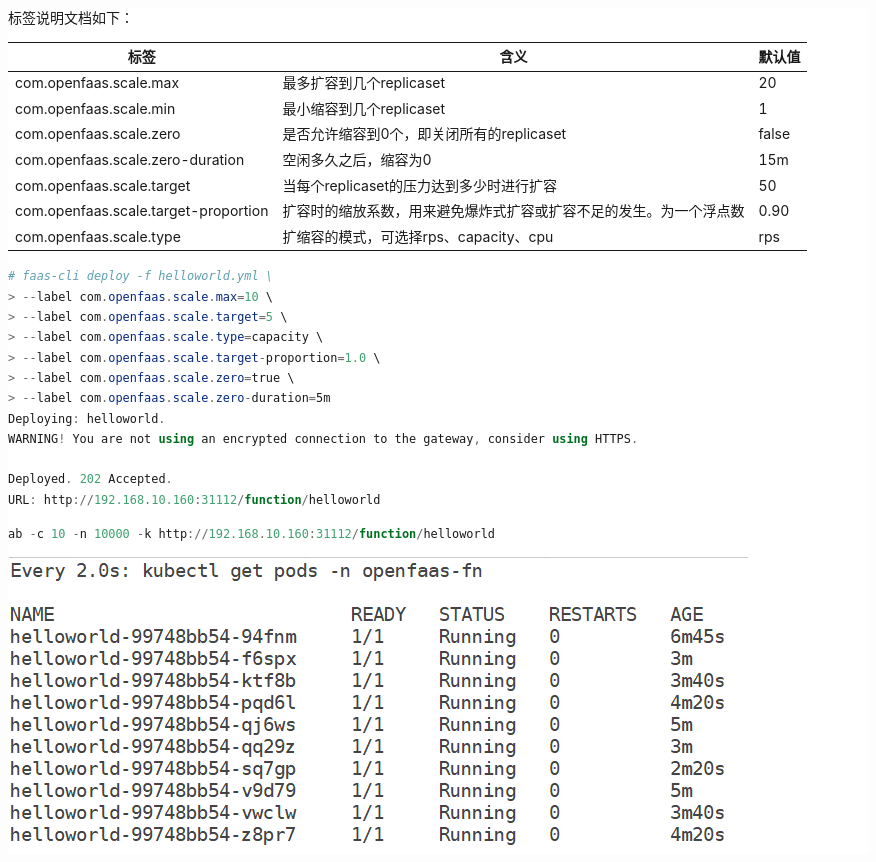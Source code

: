 

标签说明文档如下：

| 标签                                 | 含义                                                         | 默认值 |
| ------------------------------------ | ------------------------------------------------------------ | ------ |
| com.openfaas.scale.max               | 最多扩容到几个replicaset                                     | 20     |
| com.openfaas.scale.min               | 最小缩容到几个replicaset                                     | 1      |
| com.openfaas.scale.zero              | 是否允许缩容到0个，即关闭所有的replicaset                    | false  |
| com.openfaas.scale.zero-duration     | 空闲多久之后，缩容为0                                        | 15m    |
| com.openfaas.scale.target            | 当每个replicaset的压力达到多少时进行扩容                     | 50     |
| com.openfaas.scale.target-proportion | 扩容时的缩放系数，用来避免爆炸式扩容或扩容不足的发生。为一个浮点数 | 0.90   |
| com.openfaas.scale.type              | 扩缩容的模式，可选择rps、capacity、cpu                       | rps    |



~~~powershell
# faas-cli deploy -f helloworld.yml \
> --label com.openfaas.scale.max=10 \
> --label com.openfaas.scale.target=5 \
> --label com.openfaas.scale.type=capacity \
> --label com.openfaas.scale.target-proportion=1.0 \
> --label com.openfaas.scale.zero=true \
> --label com.openfaas.scale.zero-duration=5m
Deploying: helloworld.
WARNING! You are not using an encrypted connection to the gateway, consider using HTTPS.

Deployed. 202 Accepted.
URL: http://192.168.10.160:31112/function/helloworld
~~~



~~~powershell
ab -c 10 -n 10000 -k http://192.168.10.160:31112/function/helloworld
~~~



![image-20221124235014191](../../img/kubernetes/kubernetes_openfass/image-20221124235014191.png)
